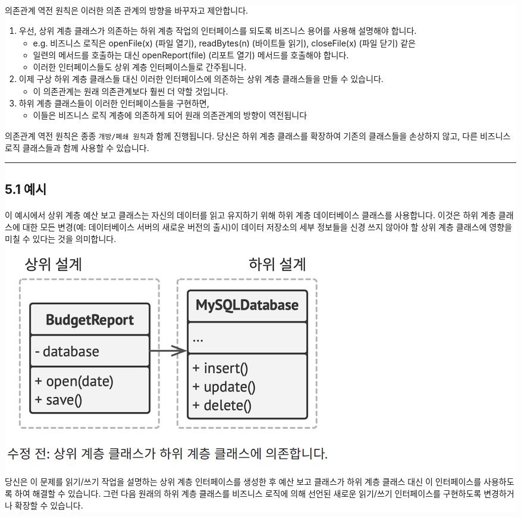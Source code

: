 의존관계 역전 원칙은 이러한 의존 관계의 방향을 바꾸자고 제안합니다.

1. 우선, 상위 계층 클래스가 의존하는 하위 계층 작업의 인터페이스를 되도록 비즈니스 용어를 사용해 설명해야 합니다. 
   - e.g. 비즈니스 로직은 openFile(x) (파일 열기), readBytes(n) (바이트들 읽기), closeFile(x) (파일 닫기) 같은 
   - 일련의 메서드를 호출하는 대신 openReport(file) (리포트 열기) 메서드를 호출해야 합니다. 
   - 이러한 인터페이스들도 상위 계층 인터페이스들로 간주됩니다.
2. 이제 구상 하위 계층 클래스들 대신 이러한 인터페이스에 의존하는 상위 계층 클래스들을 만들 수 있습니다. 
   - 이 의존관계는 원래 의존관계보다 훨씬 더 약할 것입니다.
3. 하위 계층 클래스들이 이러한 인터페이스들을 구현하면, 
   - 이들은 비즈니스 로직 계층에 의존하게 되어 원래 의존관계의 방향이 역전됩니다

의존관계 역전 원칙은 종종 `개방/폐쇄 원칙`과 함께 진행됩니다. 
당신은 하위 계층 클래스를 확장하여 기존의 클래스들을 손상하지 않고, 다른 비즈니스 로직 클래스들과 함께 사용할 수 있습니다.

------

## 5.1 예시

이 예시에서 상위 계층 예산 보고 클래스는 자신의 데이터를 읽고 유지하기 위해 하위 계층 데이터베이스 클래스를 사용합니다.
이것은 하위 계층 클래스에 대한 모든 변경(예: 데이터베이스 서버의 새로운 버전의 출시)이 
데이터 저장소의 세부 정보들을 신경 쓰지 않아야 할 상위 계층 클래스에 영향을 미칠 수 있다는 것을 의미합니다.

![design-patterns-ts-5-9](img/design-patterns-ts-5-9.png)

당신은 이 문제를 읽기/쓰기 작업을 설명하는 상위 계층 인터페이스를 생성한 후 
예산 보고 클래스가 하위 계층 클래스 대신 이 인터페이스를 사용하도록 하여 해결할 수 있습니다.
그런 다음 원래의 하위 계층 클래스를 비즈니스 로직에 의해 
선언된 새로운 읽기/쓰기 인터페이스를 구현하도록 변경하거나 확장할 수 있습니다.
